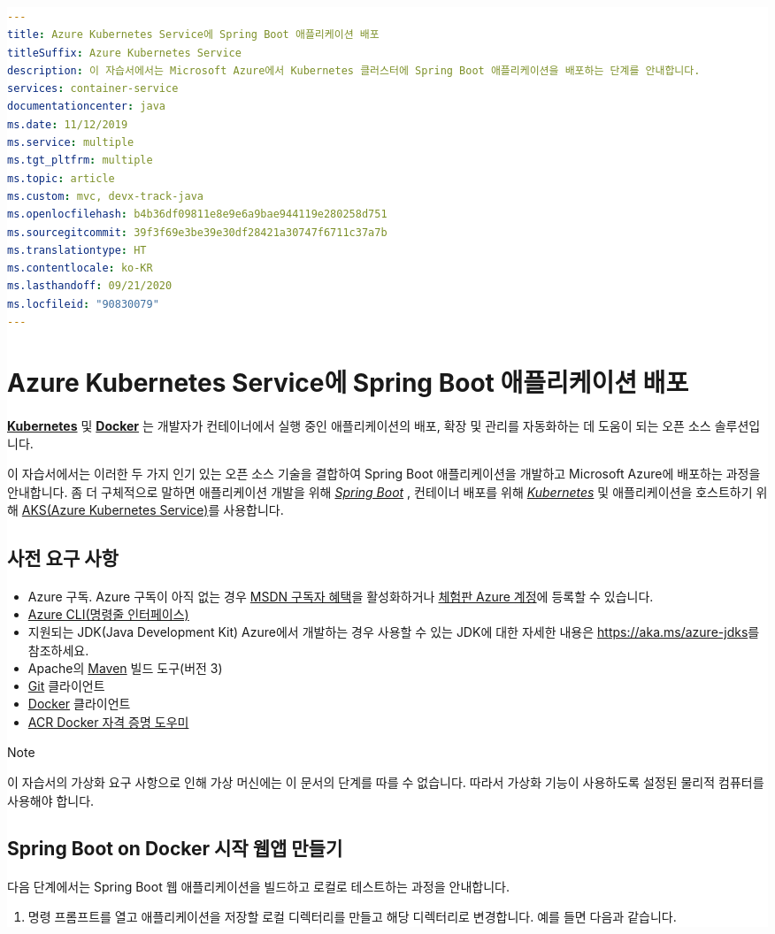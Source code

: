 ```yaml
---
title: Azure Kubernetes Service에 Spring Boot 애플리케이션 배포
titleSuffix: Azure Kubernetes Service
description: 이 자습서에서는 Microsoft Azure에서 Kubernetes 클러스터에 Spring Boot 애플리케이션을 배포하는 단계를 안내합니다.
services: container-service
documentationcenter: java
ms.date: 11/12/2019
ms.service: multiple
ms.tgt_pltfrm: multiple
ms.topic: article
ms.custom: mvc, devx-track-java
ms.openlocfilehash: b4b36df09811e8e9e6a9bae944119e280258d751
ms.sourcegitcommit: 39f3f69e3be39e30df28421a30747f6711c37a7b
ms.translationtype: HT
ms.contentlocale: ko-KR
ms.lasthandoff: 09/21/2020
ms.locfileid: "90830079"
---
```

# <a name="deploy-spring-boot-application-to-the-azure-kubernetes-service"></a>Azure Kubernetes Service에 Spring Boot 애플리케이션 배포

**[Kubernetes]** 및 **[Docker]** 는 개발자가 컨테이너에서 실행 중인 애플리케이션의 배포, 확장 및 관리를 자동화하는 데 도움이 되는 오픈 소스 솔루션입니다.

이 자습서에서는 이러한 두 가지 인기 있는 오픈 소스 기술을 결합하여 Spring Boot 애플리케이션을 개발하고 Microsoft Azure에 배포하는 과정을 안내합니다. 좀 더 구체적으로 말하면 애플리케이션 개발을 위해 *[Spring Boot]* , 컨테이너 배포를 위해 *[Kubernetes]* 및 애플리케이션을 호스트하기 위해 [AKS(Azure Kubernetes Service)]를 사용합니다.

## <a name="prerequisites"></a>사전 요구 사항

* Azure 구독. Azure 구독이 아직 없는 경우 [MSDN 구독자 혜택]을 활성화하거나 [체험판 Azure 계정]에 등록할 수 있습니다.
* [Azure CLI(명령줄 인터페이스)]
* 지원되는 JDK(Java Development Kit) Azure에서 개발하는 경우 사용할 수 있는 JDK에 대한 자세한 내용은 <https://aka.ms/azure-jdks>를 참조하세요.
* Apache의 [Maven] 빌드 도구(버전 3)
* [Git] 클라이언트
* [Docker] 클라이언트
* [ACR Docker 자격 증명 도우미](https://github.com/Azure/acr-docker-credential-helper)

> [!NOTE]
> 이 자습서의 가상화 요구 사항으로 인해 가상 머신에는 이 문서의 단계를 따를 수 없습니다. 따라서 가상화 기능이 사용하도록 설정된 물리적 컴퓨터를 사용해야 합니다.

## <a name="create-the-spring-boot-on-docker-getting-started-web-app"></a>Spring Boot on Docker 시작 웹앱 만들기

다음 단계에서는 Spring Boot 웹 애플리케이션을 빌드하고 로컬로 테스트하는 과정을 안내합니다.

1. 명령 프롬프트를 열고 애플리케이션을 저장할 로컬 디렉터리를 만들고 해당 디렉터리로 변경합니다. 예를 들면 다음과 같습니다.


[kubectl create clusterrolebinding]: https://kubernetes.io/docs/reference/generated/kubectl/kubectl-commands#-em-clusterrolebinding-em-
[dashboard-authentication]: https://github.com/kubernetes/dashboard/wiki/Access-control
[Azure CLI(명령줄 인터페이스)]: /cli/azure/overview
[AKS(Azure Kubernetes Service)]: https://azure.microsoft.com/services/kubernetes-service/
[Java 개발자를 위한 Azure]: ../index.yml
[Azure portal]: https://portal.azure.com/
[Create a private Docker container registry using the Azure portal]: /azure/container-registry/container-registry-get-started-portal
[Azure Web App on Linux에 대한 사용자 지정 Docker 이미지 사용]: /azure/app-service/tutorial-custom-container
[Docker]: https://www.docker.com/
[체험판 Azure 계정]: https://azure.microsoft.com/pricing/free-trial/
[Git]: https://github.com/
[Azure DevOps 및 Java 사용하기]: /azure/devops/java/
[Kubernetes]: https://kubernetes.io/
[Kubernetes Command-Line Interface (kubectl)]: https://kubernetes.io/docs/user-guide/kubectl-overview/
[Maven]: http://maven.apache.org/
[MSDN 구독자 혜택]: https://azure.microsoft.com/pricing/member-offers/msdn-benefits-details/
[Spring Boot]: http://projects.spring.io/spring-boot/
[Spring Boot on Docker 시작]: https://github.com/spring-guides/gs-spring-boot-docker
[Spring Framework]: https://spring.io/
[Pod에 대한 서비스 계정 구성]: https://kubernetes.io/docs/tasks/configure-pod-container/configure-service-account/
[네임스페이스]: https://kubernetes.io/docs/concepts/overview/working-with-objects/namespaces/
[프라이빗 레지스트리에서 이미지 끌어오기]: https://kubernetes.io/docs/tasks/configure-pod-container/pull-image-private-registry/
[Java Development Kit (JDK)]: ../fundamentals/java-jdk-long-term-support.md
[Authenticate with Azure Container Registry from Azure Kubernetes Service]: /azure/container-registry/container-registry-auth-aks/
[Visual Studio Code Java 자습서]: https://code.visualstudio.com/docs/java/java-kubernetes/
[Azure Dev Spaces에서 Java를 사용하여 시작]: /azure/dev-spaces/get-started-java
[SB01]: media/deploy-spring-boot-java-app-on-kubernetes/SB01.png
[SB02]: media/deploy-spring-boot-java-app-on-kubernetes/SB02.png
[AR01]: media/deploy-spring-boot-java-app-on-kubernetes/AR01.png
[AR02]: media/deploy-spring-boot-java-app-on-kubernetes/AR02.png
[AR03]: media/deploy-spring-boot-java-app-on-kubernetes/AR03.png
[AR04]: media/deploy-spring-boot-java-app-on-kubernetes/AR04.png
[KB01]: media/deploy-spring-boot-java-app-on-kubernetes/KB01.png
[KB02]: media/deploy-spring-boot-java-app-on-kubernetes/KB02.png
[KB03]: media/deploy-spring-boot-java-app-on-kubernetes/KB03.png
[KB04]: media/deploy-spring-boot-java-app-on-kubernetes/KB04.png
[KB05]: media/deploy-spring-boot-java-app-on-kubernetes/KB05.png
[KB06]: media/deploy-spring-boot-java-app-on-kubernetes/KB06.png
[KB07]: media/deploy-spring-boot-java-app-on-kubernetes/KB07.png